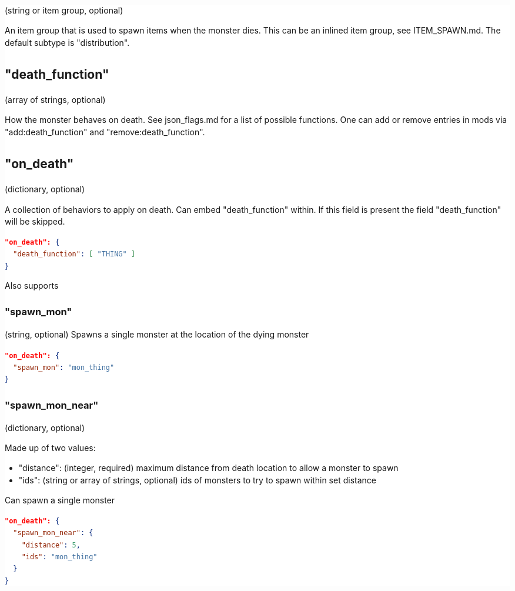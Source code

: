 (string or item group, optional)

An item group that is used to spawn items when the monster dies. This can be an inlined item group,
see ITEM_SPAWN.md. The default subtype is "distribution".

## "death_function"

(array of strings, optional)

How the monster behaves on death. See json_flags.md for a list of possible functions. One can add or
remove entries in mods via "add:death_function" and "remove:death_function".

## "on_death"

(dictionary, optional)

A collection of behaviors to apply on death. Can embed "death_function" within. If this field is
present the field "death_function" will be skipped.

```json
"on_death": {
  "death_function": [ "THING" ]
}
```

Also supports

### "spawn_mon"

(string, optional) Spawns a single monster at the location of the dying monster

```json
"on_death": {
  "spawn_mon": "mon_thing"
}
```

### "spawn_mon_near"

(dictionary, optional)

Made up of two values:

- "distance": (integer, required) maximum distance from death location to allow a monster to spawn
- "ids": (string or array of strings, optional) ids of monsters to try to spawn within set distance

Can spawn a single monster

```json
"on_death": {
  "spawn_mon_near": {
    "distance": 5,
    "ids": "mon_thing"
  }
}
```

